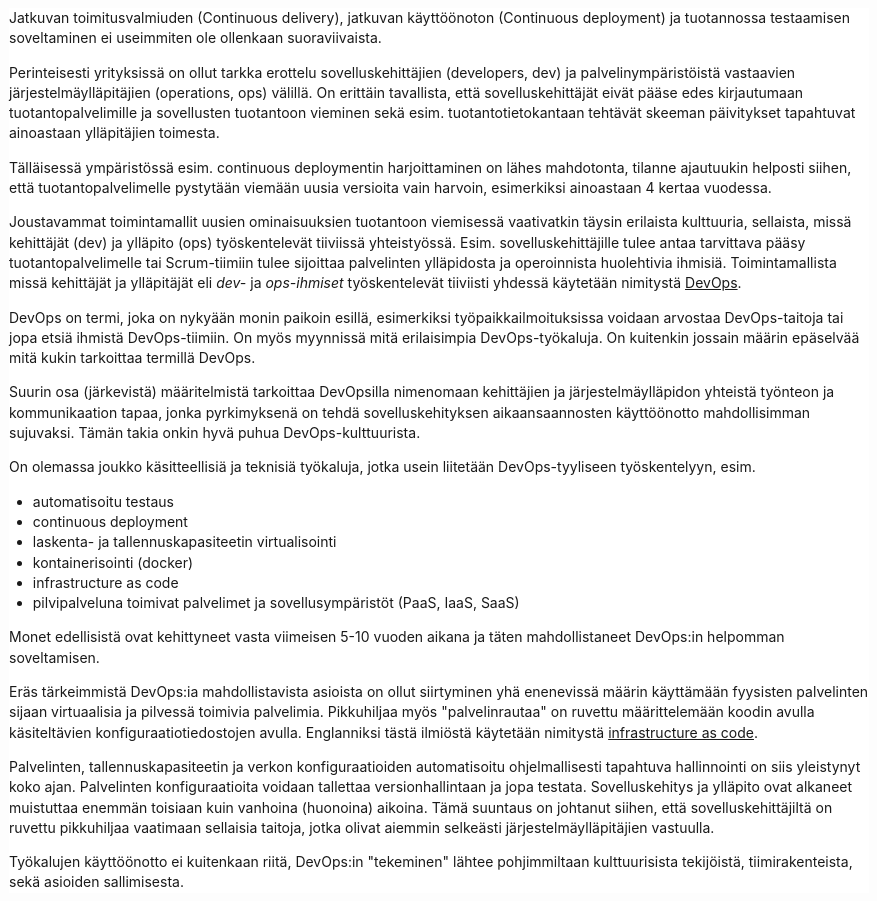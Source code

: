 Jatkuvan toimitusvalmiuden (Continuous delivery), jatkuvan käyttöönoton (Continuous deployment) ja tuotannossa testaamisen soveltaminen ei useimmiten ole ollenkaan suoraviivaista.

Perinteisesti yrityksissä on ollut tarkka erottelu sovelluskehittäjien (developers, dev) ja palvelinympäristöistä vastaavien järjestelmäylläpitäjien (operations, ops) välillä. On erittäin tavallista, että sovelluskehittäjät eivät pääse edes kirjautumaan tuotantopalvelimille ja sovellusten tuotantoon vieminen sekä esim. tuotantotietokantaan tehtävät skeeman päivitykset tapahtuvat ainoastaan ylläpitäjien toimesta.

Tälläisessä ympäristössä esim. continuous deploymentin harjoittaminen on lähes mahdotonta, tilanne ajautuukin helposti siihen, että tuotantopalvelimelle pystytään viemään uusia versioita vain harvoin, esimerkiksi ainoastaan 4 kertaa vuodessa.

Joustavammat toimintamallit uusien ominaisuuksien tuotantoon viemisessä vaativatkin täysin erilaista kulttuuria, sellaista, missä kehittäjät (dev) ja ylläpito (ops) työskentelevät tiiviissä yhteistyössä. Esim. sovelluskehittäjille tulee antaa tarvittava pääsy tuotantopalvelimelle tai Scrum-tiimiin tulee sijoittaa palvelinten ylläpidosta ja operoinnista huolehtivia ihmisiä. Toimintamallista missä kehittäjät ja ylläpitäjät eli *dev-* ja *ops-ihmiset* työskentelevät tiiviisti yhdessä käytetään nimitystä [DevOps](https://en.wikipedia.org/wiki/DevOps). 

DevOps on termi, joka on nykyään monin paikoin esillä, esimerkiksi työpaikkailmoituksissa voidaan arvostaa DevOps-taitoja tai jopa etsiä ihmistä DevOps-tiimiin. On myös myynnissä mitä erilaisimpia DevOps-työkaluja. On kuitenkin jossain määrin epäselvää mitä kukin tarkoittaa termillä DevOps.

Suurin osa (järkevistä) määritelmistä tarkoittaa DevOpsilla nimenomaan kehittäjien ja järjestelmäylläpidon yhteistä työnteon ja kommunikaation tapaa, jonka pyrkimyksenä on tehdä sovelluskehityksen aikaansaannosten käyttöönotto mahdollisimman sujuvaksi. Tämän takia onkin hyvä puhua DevOps-kulttuurista.

On olemassa joukko käsitteellisiä ja teknisiä työkaluja, jotka usein liitetään DevOps-tyyliseen työskentelyyn, esim.

- automatisoitu testaus
- continuous deployment
- laskenta- ja tallennuskapasiteetin virtualisointi
- kontainerisointi (docker)
- infrastructure as code
- pilvipalveluna toimivat palvelimet ja sovellusympäristöt (PaaS, IaaS, SaaS)

Monet edellisistä ovat kehittyneet vasta viimeisen 5-10 vuoden aikana ja täten mahdollistaneet DevOps:in helpomman soveltamisen.

Eräs tärkeimmistä DevOps:ia mahdollistavista asioista on ollut siirtyminen yhä enenevissä määrin käyttämään fyysisten palvelinten sijaan virtuaalisia ja pilvessä toimivia palvelimia. Pikkuhiljaa myös "palvelinrautaa" on ruvettu määrittelemään koodin avulla käsiteltävien konfiguraatiotiedostojen avulla. Englanniksi tästä ilmiöstä käytetään nimitystä [infrastructure as code](https://en.wikipedia.org/wiki/Infrastructure_as_code).

Palvelinten, tallennuskapasiteetin ja verkon konfiguraatioiden automatisoitu ohjelmallisesti tapahtuva hallinnointi on siis yleistynyt koko ajan. Palvelinten konfiguraatioita voidaan tallettaa versionhallintaan ja jopa testata. Sovelluskehitys ja ylläpito ovat alkaneet muistuttaa enemmän toisiaan kuin vanhoina (huonoina) aikoina. Tämä suuntaus on johtanut siihen, että sovelluskehittäjiltä on ruvettu pikkuhiljaa vaatimaan sellaisia taitoja, jotka olivat aiemmin selkeästi järjestelmäylläpitäjien vastuulla. 

Työkalujen käyttöönotto ei kuitenkaan riitä, DevOps:in "tekeminen" lähtee pohjimmiltaan kulttuurisista tekijöistä, tiimirakenteista, sekä asioiden sallimisesta.
 